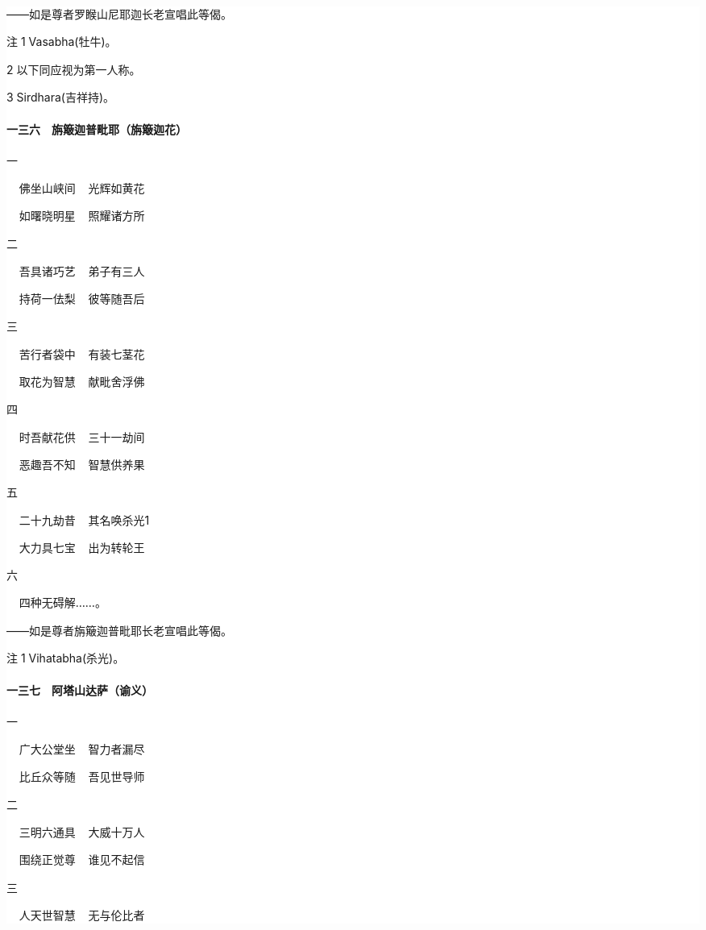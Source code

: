 ——如是尊者罗睺山尼耶迦长老宣唱此等偈。

注 1 Vasabha(牡牛)。

2 以下同应视为第一人称。

3 Sirdhara(吉祥持)。

#### 一三六　旃簸迦普毗耶（旃簸迦花）

一

&nbsp;&nbsp;&nbsp;&nbsp;佛坐山峡间&nbsp;&nbsp;&nbsp;&nbsp;光辉如黄花

&nbsp;&nbsp;&nbsp;&nbsp;如曙晓明星&nbsp;&nbsp;&nbsp;&nbsp;照耀诸方所

二

&nbsp;&nbsp;&nbsp;&nbsp;吾具诸巧艺&nbsp;&nbsp;&nbsp;&nbsp;弟子有三人

&nbsp;&nbsp;&nbsp;&nbsp;持荷一佉梨&nbsp;&nbsp;&nbsp;&nbsp;彼等随吾后

三

&nbsp;&nbsp;&nbsp;&nbsp;苦行者袋中&nbsp;&nbsp;&nbsp;&nbsp;有装七茎花

&nbsp;&nbsp;&nbsp;&nbsp;取花为智慧&nbsp;&nbsp;&nbsp;&nbsp;献毗舍浮佛

四

&nbsp;&nbsp;&nbsp;&nbsp;时吾献花供&nbsp;&nbsp;&nbsp;&nbsp;三十一劫间

&nbsp;&nbsp;&nbsp;&nbsp;恶趣吾不知&nbsp;&nbsp;&nbsp;&nbsp;智慧供养果

五

&nbsp;&nbsp;&nbsp;&nbsp;二十九劫昔&nbsp;&nbsp;&nbsp;&nbsp;其名唤杀光1

&nbsp;&nbsp;&nbsp;&nbsp;大力具七宝&nbsp;&nbsp;&nbsp;&nbsp;出为转轮王

六

&nbsp;&nbsp;&nbsp;&nbsp;四种无碍解……。

——如是尊者旃簸迦普毗耶长老宣唱此等偈。

注 1 Vihatabha(杀光)。

#### 一三七　阿塔山达萨（谕义）

一

&nbsp;&nbsp;&nbsp;&nbsp;广大公堂坐&nbsp;&nbsp;&nbsp;&nbsp;智力者漏尽

&nbsp;&nbsp;&nbsp;&nbsp;比丘众等随&nbsp;&nbsp;&nbsp;&nbsp;吾见世导师

二

&nbsp;&nbsp;&nbsp;&nbsp;三明六通具&nbsp;&nbsp;&nbsp;&nbsp;大威十万人

&nbsp;&nbsp;&nbsp;&nbsp;围绕正觉尊&nbsp;&nbsp;&nbsp;&nbsp;谁见不起信

三

&nbsp;&nbsp;&nbsp;&nbsp;人天世智慧&nbsp;&nbsp;&nbsp;&nbsp;无与伦比者
